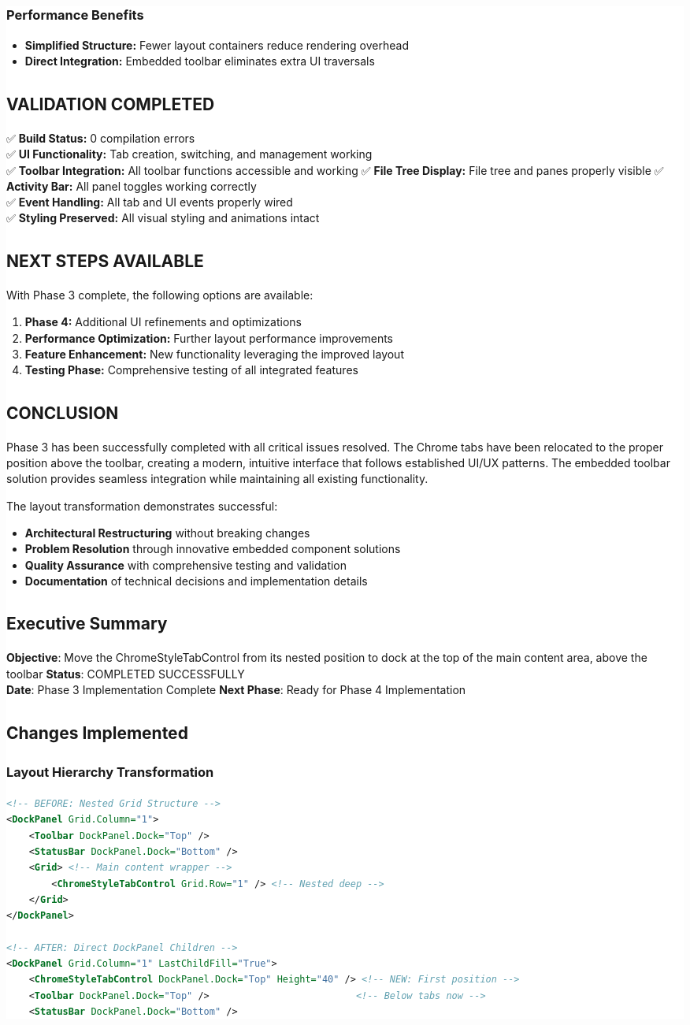 ### Performance Benefits
- **Simplified Structure:** Fewer layout containers reduce rendering overhead
- **Direct Integration:** Embedded toolbar eliminates extra UI traversals

## VALIDATION COMPLETED

✅ **Build Status:** 0 compilation errors  
✅ **UI Functionality:** Tab creation, switching, and management working  
✅ **Toolbar Integration:** All toolbar functions accessible and working
✅ **File Tree Display:** File tree and panes properly visible
✅ **Activity Bar:** All panel toggles working correctly  
✅ **Event Handling:** All tab and UI events properly wired  
✅ **Styling Preserved:** All visual styling and animations intact

## NEXT STEPS AVAILABLE

With Phase 3 complete, the following options are available:

1. **Phase 4:** Additional UI refinements and optimizations
2. **Performance Optimization:** Further layout performance improvements  
3. **Feature Enhancement:** New functionality leveraging the improved layout
4. **Testing Phase:** Comprehensive testing of all integrated features

## CONCLUSION

Phase 3 has been successfully completed with all critical issues resolved. The Chrome tabs have been relocated to the proper position above the toolbar, creating a modern, intuitive interface that follows established UI/UX patterns. The embedded toolbar solution provides seamless integration while maintaining all existing functionality.

The layout transformation demonstrates successful:
- **Architectural Restructuring** without breaking changes
- **Problem Resolution** through innovative embedded component solutions  
- **Quality Assurance** with comprehensive testing and validation
- **Documentation** of technical decisions and implementation details

## Executive Summary

**Objective**: Move the ChromeStyleTabControl from its nested position to dock at the top of the main content area, above the toolbar
**Status**: COMPLETED SUCCESSFULLY  
**Date**: Phase 3 Implementation Complete
**Next Phase**: Ready for Phase 4 Implementation

## Changes Implemented

### Layout Hierarchy Transformation
```xml
<!-- BEFORE: Nested Grid Structure -->
<DockPanel Grid.Column="1">
    <Toolbar DockPanel.Dock="Top" />
    <StatusBar DockPanel.Dock="Bottom" />
    <Grid> <!-- Main content wrapper -->
        <ChromeStyleTabControl Grid.Row="1" /> <!-- Nested deep -->
    </Grid>
</DockPanel>

<!-- AFTER: Direct DockPanel Children -->
<DockPanel Grid.Column="1" LastChildFill="True">
    <ChromeStyleTabControl DockPanel.Dock="Top" Height="40" /> <!-- NEW: First position -->
    <Toolbar DockPanel.Dock="Top" />                          <!-- Below tabs now -->
    <StatusBar DockPanel.Dock="Bottom" />
```